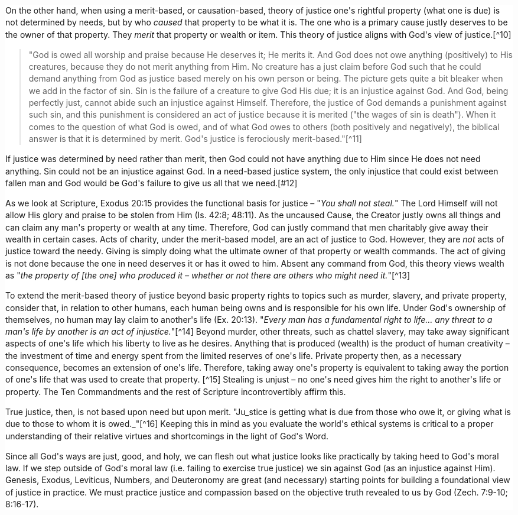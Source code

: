On the other hand, when using a merit-based, or causation-based, theory of justice one's rightful property (what one is due) is not determined by needs, but by who _caused_ that property to be what it is. The one who is a primary cause justly deserves to be the owner of that property. They _merit_ that property or wealth or item. This theory of justice aligns with God's view of justice.[^10]

>"God is owed all worship and praise because He deserves it; He merits it. And God does not owe anything (positively) to His creatures, because they do not merit anything from Him. No creature has a just claim before God such that he could demand anything from God as justice based merely on his own person or being.
>The picture gets quite a bit bleaker when we add in the factor of sin. Sin is the failure of a creature to give God His due; it is an injustice against God. And God, being perfectly just, cannot abide such an injustice against Himself. Therefore, the justice of God demands a punishment against such sin, and this punishment is considered an act of justice because it is merited ("the wages of sin is death").
>When it comes to the question of what God is owed, and of what God owes to others (both positively and negatively), the biblical answer is that it is determined by merit. God's justice is ferociously merit-based."[^11]

If justice was determined by need rather than merit, then God could not have anything due to Him since He does not need anything. Sin could not be an injustice against God. In a need-based justice system, the only injustice that could exist between fallen man and God would be God's failure to give us all that we need.[#12]

As we look at Scripture, Exodus 20:15 provides the functional basis for justice – "_You shall not steal._" The Lord Himself will not allow His glory and praise to be stolen from Him (Is. 42:8; 48:11). As the uncaused Cause, the Creator justly owns all things and can claim any man's property or wealth at any time. Therefore, God can justly command that men charitably give away their wealth in certain cases. Acts of charity, under the merit-based model, are an act of justice to God. However, they are _not_ acts of justice toward the needy. Giving is simply doing what the ultimate owner of that property or wealth commands. The act of giving is not done because the one in need deserves it or has it owed to him. Absent any command from God, this theory views wealth as "_the property of [the one] who produced it – whether or not there are others who might need it._"[^13]

To extend the merit-based theory of justice beyond basic property rights to topics such as murder, slavery, and private property, consider that, in relation to other humans, each human being owns and is responsible for his own life. Under God's ownership of themselves, no human may lay claim to another's life (Ex. 20:13). "_Every man has a fundamental right to life… any threat to a man's life by another is an act of injustice._"[^14]
Beyond murder, other threats, such as chattel slavery, may take away significant aspects of one's life which his liberty to live as he desires. Anything that is produced (wealth) is the product of human creativity – the investment of time and energy spent from the limited reserves of one's life. Private property then, as a necessary consequence, becomes an extension of one's life. Therefore, taking away one's property is equivalent to taking away the portion of one's life that was used to create that property. [^15]
Stealing is unjust – no one's need gives him the right to another's life or property. The Ten Commandments and the rest of Scripture incontrovertibly affirm this.

True justice, then, is not based upon need but upon merit. "Ju_stice is getting what is due from those who owe it, or giving what is due to those to whom it is owed._"[^16]
Keeping this in mind as you evaluate the world's ethical systems is critical to a proper understanding of their relative virtues and shortcomings in the light of God's Word.

Since all God's ways are just, good, and holy, we can flesh out what justice looks like practically by taking heed to God's moral law. If we step outside of God's moral law (i.e. failing to exercise true justice) we sin against God (as an injustice against Him). Genesis, Exodus, Leviticus, Numbers, and Deuteronomy are great (and necessary) starting points for building a foundational view of justice in practice. We must practice justice and compassion based on the objective truth revealed to us by God (Zech. 7:9-10; 8:16-17).


[(TODO) Ex. 20:15, 23:2; Lev. 19:15, 35-36; Deut. 25:1; Ps. 82:2 Job 34:17 – Should one who hates justice govern?]: #
[(TODO) - Universal Design… removing barriers…]: #
[(TODO) ]: #